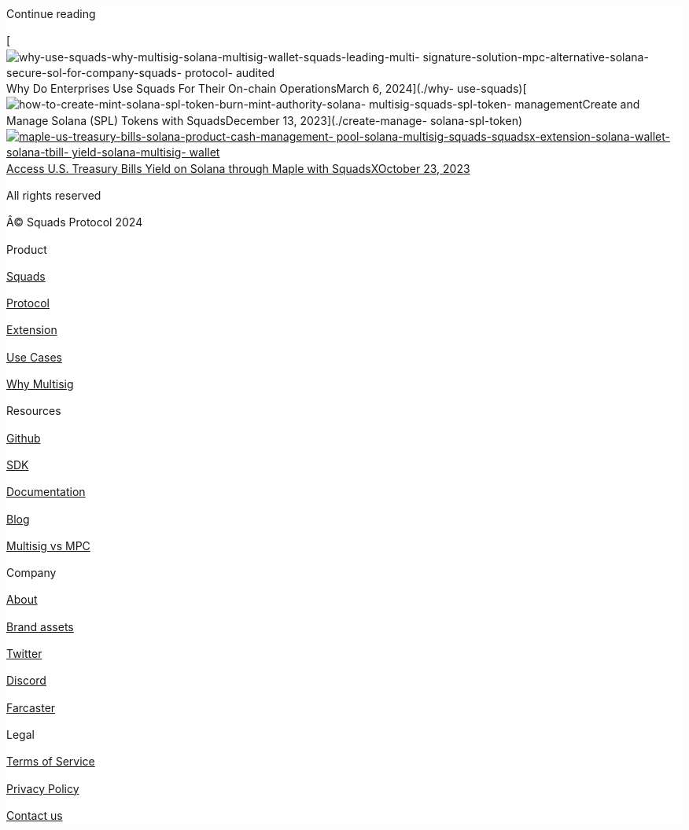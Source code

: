 Continue reading

[![why-use-squads-why-multisig-solana-multisig-wallet-squads-leading-multi-
signature-solution-mpc-alternative-solana-secure-sol-for-company-squads-
protocol-
audited](https://framerusercontent.com/images/6S99P6ebVfLr6xzbo831NVDrCM.png)Why
Do Enterprises Use Squads For Their On-chain OperationsMarch 6, 2024](./why-
use-squads)[![how-to-create-mint-solana-spl-token-burn-mint-authority-solana-
multisig-squads-spl-token-
management](https://framerusercontent.com/images/YeQMBSozonTrL7s0M1gHdvMHtCw.png)Create
and Manage Solana (SPL) Tokens with SquadsDecember 13, 2023](./create-manage-
solana-spl-token)[![maple-us-treasury-bills-solana-product-cash-management-
pool-solana-multisig-squads-squadsx-extension-solana-wallet-solana-tbill-
yield-solana-multisig-
wallet](https://framerusercontent.com/images/phcIaPOZX2To9oDZzBAIxW2a40.png)Access
U.S. Treasury Bills Yield on Solana through Maple with SquadsXOctober 23,
2023](./maple-squadsx-on-chain-treasury-bills-solana)

[](../)

All rights reserved

Â© Squads Protocol 2024

Product

[Squads](../)

[Protocol](../protocol)

[Extension](../extension)

[Use Cases](../use-cases)

[Why Multisig](https://squads.so/blog/what-are-multisig-wallets)

Resources

[Github](https://github.com/Squads-Protocol)

[SDK](https://www.npmjs.com/package/@sqds/multisig)

[Documentation](https://docs.squads.so/main/basics/welcome-to-squads)

[Blog](../blog)

[Multisig vs MPC](https://squads.so/blog/mpc-wallets-risks-vs-multisig)

Company

[About](../about)

[Brand assets](../brand-assets)

[Twitter](https://twitter.com/squadsprotocol)

[Discord](https://discord.com/invite/YPXz64TrKs)

[Farcaster](https://warpcast.com/squads)

Legal

[Terms of Service](../legal/terms-of-service)

[Privacy Policy](../legal/privacy-policy)

[Contact us](https://discord.com/invite/YPXz64TrKs)

